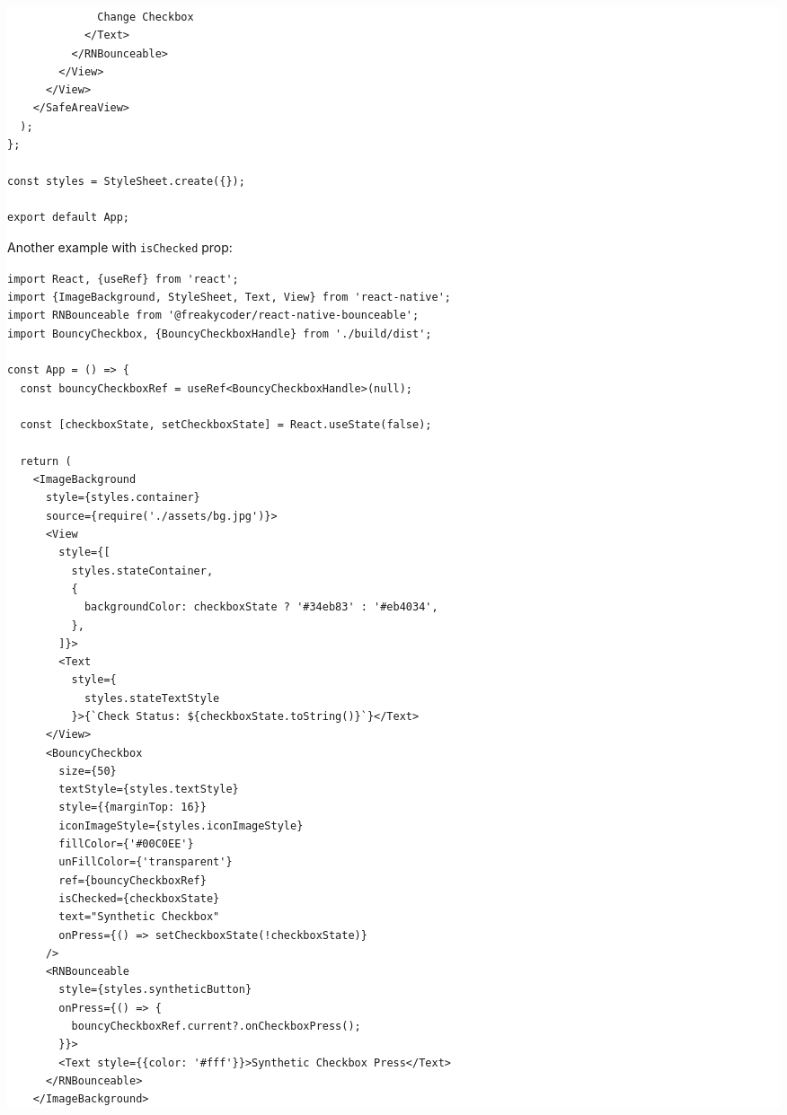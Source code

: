 ```tsx
              Change Checkbox
            </Text>
          </RNBounceable>
        </View>
      </View>
    </SafeAreaView>
  );
};

const styles = StyleSheet.create({});

export default App;
```


Another example with `isChecked` prop:

```tsx
import React, {useRef} from 'react';
import {ImageBackground, StyleSheet, Text, View} from 'react-native';
import RNBounceable from '@freakycoder/react-native-bounceable';
import BouncyCheckbox, {BouncyCheckboxHandle} from './build/dist';

const App = () => {
  const bouncyCheckboxRef = useRef<BouncyCheckboxHandle>(null);

  const [checkboxState, setCheckboxState] = React.useState(false);

  return (
    <ImageBackground
      style={styles.container}
      source={require('./assets/bg.jpg')}>
      <View
        style={[
          styles.stateContainer,
          {
            backgroundColor: checkboxState ? '#34eb83' : '#eb4034',
          },
        ]}>
        <Text
          style={
            styles.stateTextStyle
          }>{`Check Status: ${checkboxState.toString()}`}</Text>
      </View>
      <BouncyCheckbox
        size={50}
        textStyle={styles.textStyle}
        style={{marginTop: 16}}
        iconImageStyle={styles.iconImageStyle}
        fillColor={'#00C0EE'}
        unFillColor={'transparent'}
        ref={bouncyCheckboxRef}
        isChecked={checkboxState}
        text="Synthetic Checkbox"
        onPress={() => setCheckboxState(!checkboxState)}
      />
      <RNBounceable
        style={styles.syntheticButton}
        onPress={() => {
          bouncyCheckboxRef.current?.onCheckboxPress();
        }}>
        <Text style={{color: '#fff'}}>Synthetic Checkbox Press</Text>
      </RNBounceable>
    </ImageBackground>
```